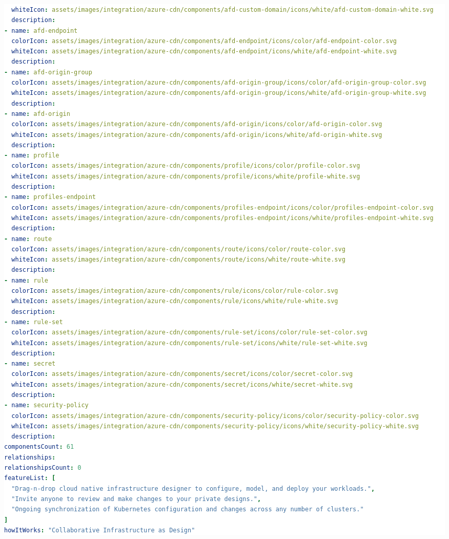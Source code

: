 ```yaml
  whiteIcon: assets/images/integration/azure-cdn/components/afd-custom-domain/icons/white/afd-custom-domain-white.svg
  description: 
- name: afd-endpoint
  colorIcon: assets/images/integration/azure-cdn/components/afd-endpoint/icons/color/afd-endpoint-color.svg
  whiteIcon: assets/images/integration/azure-cdn/components/afd-endpoint/icons/white/afd-endpoint-white.svg
  description: 
- name: afd-origin-group
  colorIcon: assets/images/integration/azure-cdn/components/afd-origin-group/icons/color/afd-origin-group-color.svg
  whiteIcon: assets/images/integration/azure-cdn/components/afd-origin-group/icons/white/afd-origin-group-white.svg
  description: 
- name: afd-origin
  colorIcon: assets/images/integration/azure-cdn/components/afd-origin/icons/color/afd-origin-color.svg
  whiteIcon: assets/images/integration/azure-cdn/components/afd-origin/icons/white/afd-origin-white.svg
  description: 
- name: profile
  colorIcon: assets/images/integration/azure-cdn/components/profile/icons/color/profile-color.svg
  whiteIcon: assets/images/integration/azure-cdn/components/profile/icons/white/profile-white.svg
  description: 
- name: profiles-endpoint
  colorIcon: assets/images/integration/azure-cdn/components/profiles-endpoint/icons/color/profiles-endpoint-color.svg
  whiteIcon: assets/images/integration/azure-cdn/components/profiles-endpoint/icons/white/profiles-endpoint-white.svg
  description: 
- name: route
  colorIcon: assets/images/integration/azure-cdn/components/route/icons/color/route-color.svg
  whiteIcon: assets/images/integration/azure-cdn/components/route/icons/white/route-white.svg
  description: 
- name: rule
  colorIcon: assets/images/integration/azure-cdn/components/rule/icons/color/rule-color.svg
  whiteIcon: assets/images/integration/azure-cdn/components/rule/icons/white/rule-white.svg
  description: 
- name: rule-set
  colorIcon: assets/images/integration/azure-cdn/components/rule-set/icons/color/rule-set-color.svg
  whiteIcon: assets/images/integration/azure-cdn/components/rule-set/icons/white/rule-set-white.svg
  description: 
- name: secret
  colorIcon: assets/images/integration/azure-cdn/components/secret/icons/color/secret-color.svg
  whiteIcon: assets/images/integration/azure-cdn/components/secret/icons/white/secret-white.svg
  description: 
- name: security-policy
  colorIcon: assets/images/integration/azure-cdn/components/security-policy/icons/color/security-policy-color.svg
  whiteIcon: assets/images/integration/azure-cdn/components/security-policy/icons/white/security-policy-white.svg
  description: 
componentsCount: 61
relationships: 
relationshipsCount: 0
featureList: [
  "Drag-n-drop cloud native infrastructure designer to configure, model, and deploy your workloads.",
  "Invite anyone to review and make changes to your private designs.",
  "Ongoing synchronization of Kubernetes configuration and changes across any number of clusters."
]
howItWorks: "Collaborative Infrastructure as Design"
```
